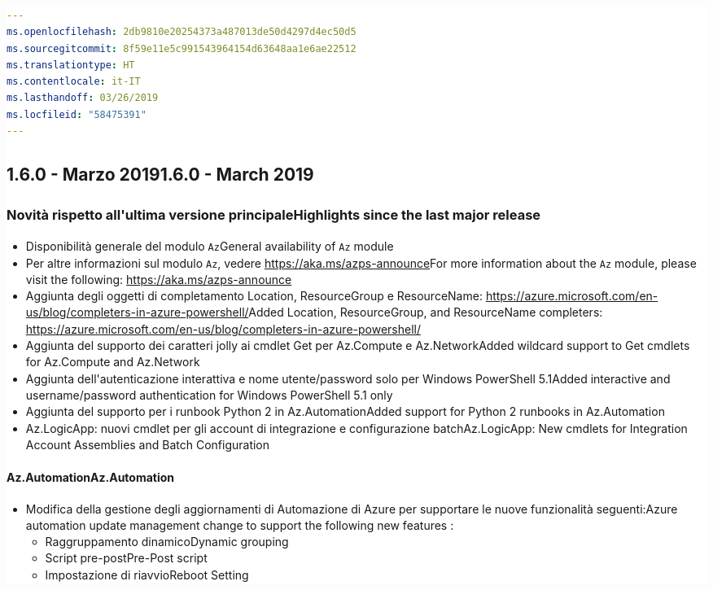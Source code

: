 ```yaml
---
ms.openlocfilehash: 2db9810e20254373a487013de50d4297d4ec50d5
ms.sourcegitcommit: 8f59e11e5c991543964154d63648aa1e6ae22512
ms.translationtype: HT
ms.contentlocale: it-IT
ms.lasthandoff: 03/26/2019
ms.locfileid: "58475391"
---
```

## <a name="160---march-2019"></a><span data-ttu-id="ec4dd-101">1.6.0 - Marzo 2019</span><span class="sxs-lookup"><span data-stu-id="ec4dd-101">1.6.0 - March 2019</span></span>
### <a name="highlights-since-the-last-major-release"></a><span data-ttu-id="ec4dd-102">Novità rispetto all'ultima versione principale</span><span class="sxs-lookup"><span data-stu-id="ec4dd-102">Highlights since the last major release</span></span>
* <span data-ttu-id="ec4dd-103">Disponibilità generale del modulo `Az`</span><span class="sxs-lookup"><span data-stu-id="ec4dd-103">General availability of `Az` module</span></span>
* <span data-ttu-id="ec4dd-104">Per altre informazioni sul modulo `Az`, vedere https://aka.ms/azps-announce</span><span class="sxs-lookup"><span data-stu-id="ec4dd-104">For more information about the `Az` module, please visit the following: https://aka.ms/azps-announce</span></span>
* <span data-ttu-id="ec4dd-105">Aggiunta degli oggetti di completamento Location, ResourceGroup e ResourceName: https://azure.microsoft.com/en-us/blog/completers-in-azure-powershell/</span><span class="sxs-lookup"><span data-stu-id="ec4dd-105">Added Location, ResourceGroup, and ResourceName completers: https://azure.microsoft.com/en-us/blog/completers-in-azure-powershell/</span></span>
* <span data-ttu-id="ec4dd-106">Aggiunta del supporto dei caratteri jolly ai cmdlet Get per Az.Compute e Az.Network</span><span class="sxs-lookup"><span data-stu-id="ec4dd-106">Added wildcard support to Get cmdlets for Az.Compute and Az.Network</span></span>
* <span data-ttu-id="ec4dd-107">Aggiunta dell'autenticazione interattiva e nome utente/password solo per Windows PowerShell 5.1</span><span class="sxs-lookup"><span data-stu-id="ec4dd-107">Added interactive and username/password authentication for Windows PowerShell 5.1 only</span></span>
* <span data-ttu-id="ec4dd-108">Aggiunta del supporto per i runbook Python 2 in Az.Automation</span><span class="sxs-lookup"><span data-stu-id="ec4dd-108">Added support for Python 2 runbooks in Az.Automation</span></span>
* <span data-ttu-id="ec4dd-109">Az.LogicApp: nuovi cmdlet per gli account di integrazione e configurazione batch</span><span class="sxs-lookup"><span data-stu-id="ec4dd-109">Az.LogicApp: New cmdlets for Integration Account Assemblies and Batch Configuration</span></span>

#### <a name="azautomation"></a><span data-ttu-id="ec4dd-110">Az.Automation</span><span class="sxs-lookup"><span data-stu-id="ec4dd-110">Az.Automation</span></span>
* <span data-ttu-id="ec4dd-111">Modifica della gestione degli aggiornamenti di Automazione di Azure per supportare le nuove funzionalità seguenti:</span><span class="sxs-lookup"><span data-stu-id="ec4dd-111">Azure automation update management change to support the following new features :</span></span>
    * <span data-ttu-id="ec4dd-112">Raggruppamento dinamico</span><span class="sxs-lookup"><span data-stu-id="ec4dd-112">Dynamic grouping</span></span>
    * <span data-ttu-id="ec4dd-113">Script pre-post</span><span class="sxs-lookup"><span data-stu-id="ec4dd-113">Pre-Post script</span></span>
    * <span data-ttu-id="ec4dd-114">Impostazione di riavvio</span><span class="sxs-lookup"><span data-stu-id="ec4dd-114">Reboot Setting</span></span>
